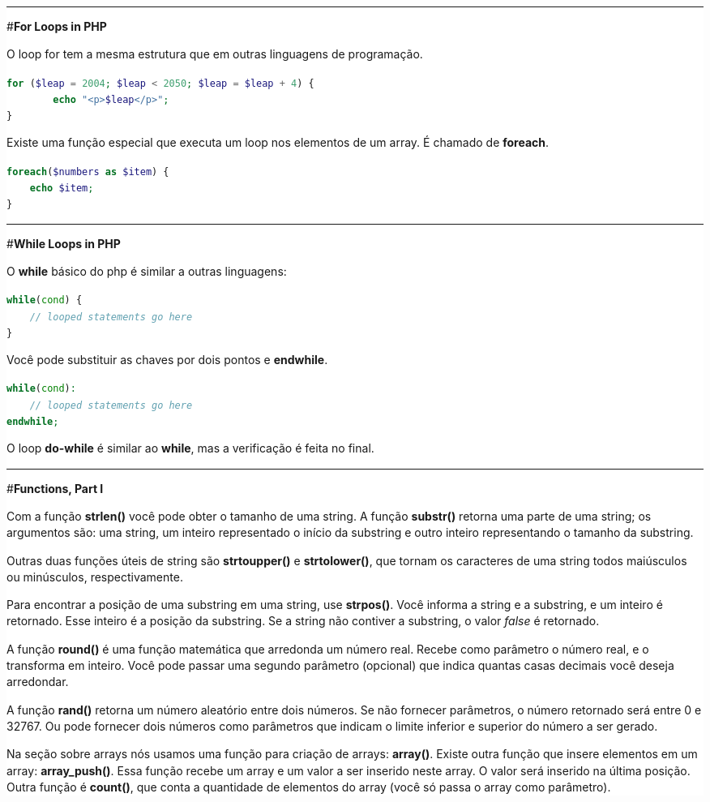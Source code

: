 -------------------------------------------------------------------------
#**For Loops in PHP**

O loop for tem a mesma estrutura que em outras linguagens de programação. 
```php 
for ($leap = 2004; $leap < 2050; $leap = $leap + 4) { 
        echo "<p>$leap</p>"; 
} 
``` 
Existe uma função especial que executa um loop nos elementos de um array. É chamado de **foreach**. 
```php 
foreach($numbers as $item) { 
	echo $item; 
} 
```

------------------------------------------------------------------------
#**While Loops in PHP**

O **while** básico do php é similar a outras linguagens: 
```php 
while(cond) { 
	// looped statements go here 
} 
``` 
Você pode substituir as chaves por dois pontos e **endwhile**. 
```php 
while(cond): 
	// looped statements go here 
endwhile; 
``` 
O loop **do-while** é similar ao **while**, mas a verificação é feita no final. 


--------------------------------------------------------------------
#**Functions, Part I**

Com a função **strlen()** você pode obter o tamanho de uma string. A função **substr()** retorna uma parte de uma string; os argumentos são: uma string, um inteiro representado o início da substring e outro inteiro representando o tamanho da substring. 
 
Outras duas funções úteis de string são **strtoupper()** e **strtolower()**, que tornam os caracteres de uma string todos maiúsculos ou minúsculos, respectivamente. 
 
Para encontrar a posição de uma substring em uma string, use **strpos()**. Você informa a string e a substring, e um inteiro é retornado. Esse inteiro é a posição da substring. Se a string não contiver a substring, o valor *false* é retornado. 
 
A função **round()** é uma função matemática que arredonda um número real. Recebe como parâmetro o número real, e o transforma em inteiro. Você pode passar uma segundo parâmetro (opcional) que indica quantas casas decimais você deseja arredondar. 
 
A função **rand()** retorna um número aleatório entre dois números. Se não fornecer parâmetros, o número retornado será entre 0 e 32767. Ou pode fornecer dois números como parâmetros que indicam o limite inferior e superior do número a ser gerado. 
 
Na seção sobre arrays nós usamos uma função para criação de arrays: **array()**. Existe outra função que insere elementos em um array: **array_push()**. Essa função recebe um array e um valor a ser inserido neste array. O valor será inserido na última posição. Outra função é **count()**, que conta a quantidade de elementos do array (você só passa o array como parâmetro). 
 